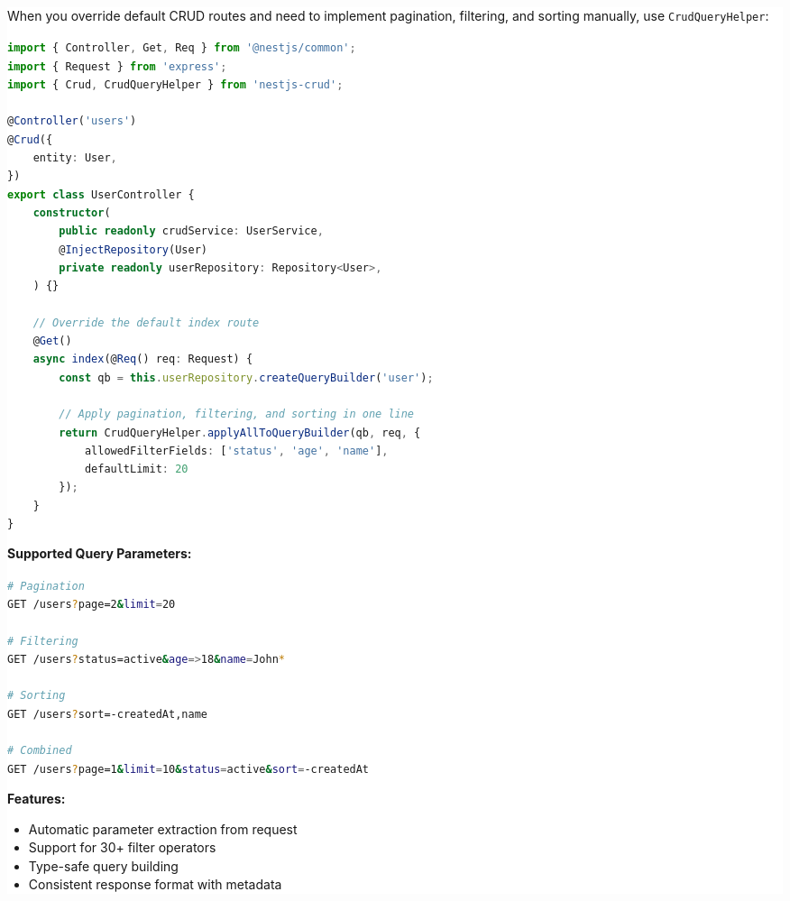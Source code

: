 When you override default CRUD routes and need to implement pagination, filtering, and sorting manually, use `CrudQueryHelper`:

```typescript
import { Controller, Get, Req } from '@nestjs/common';
import { Request } from 'express';
import { Crud, CrudQueryHelper } from 'nestjs-crud';

@Controller('users')
@Crud({
    entity: User,
})
export class UserController {
    constructor(
        public readonly crudService: UserService,
        @InjectRepository(User)
        private readonly userRepository: Repository<User>,
    ) {}

    // Override the default index route
    @Get()
    async index(@Req() req: Request) {
        const qb = this.userRepository.createQueryBuilder('user');
        
        // Apply pagination, filtering, and sorting in one line
        return CrudQueryHelper.applyAllToQueryBuilder(qb, req, {
            allowedFilterFields: ['status', 'age', 'name'],
            defaultLimit: 20
        });
    }
}
```

**Supported Query Parameters:**

```bash
# Pagination
GET /users?page=2&limit=20

# Filtering
GET /users?status=active&age=>18&name=John*

# Sorting
GET /users?sort=-createdAt,name

# Combined
GET /users?page=1&limit=10&status=active&sort=-createdAt
```

**Features:**
- Automatic parameter extraction from request
- Support for 30+ filter operators
- Type-safe query building
- Consistent response format with metadata
